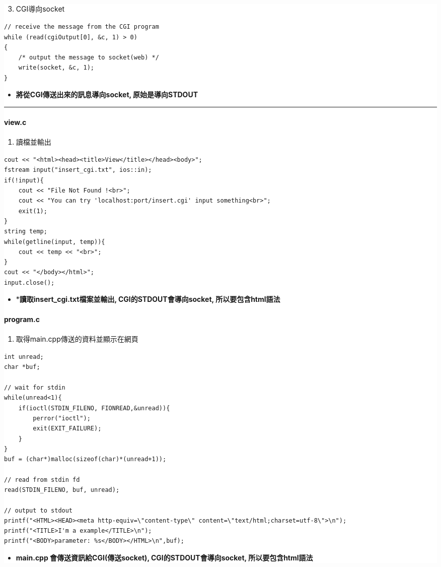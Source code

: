 3. CGI導向socket
```cpp=
// receive the message from the CGI program
while (read(cgiOutput[0], &c, 1) > 0)
{
    /* output the message to socket(web) */
    write(socket, &c, 1);
}
```
* **將從CGI傳送出來的訊息導向socket, 原始是導向STDOUT**
---
#### view.c

1. 讀檔並輸出
```cpp=
cout << "<html><head><title>View</title></head><body>";
fstream input("insert_cgi.txt", ios::in);
if(!input){
    cout << "File Not Found !<br>";
    cout << "You can try 'localhost:port/insert.cgi' input something<br>";
    exit(1);
}
string temp;
while(getline(input, temp)){
    cout << temp << "<br>";
}
cout << "</body></html>";
input.close();
```
* ***讀取insert_cgi.txt檔案並輸出, CGI的STDOUT會導向socket, 所以要包含html語法**

#### program.c

1. 取得main.cpp傳送的資料並顯示在網頁
```cpp=
int unread;
char *buf;

// wait for stdin
while(unread<1){
    if(ioctl(STDIN_FILENO, FIONREAD,&unread)){
        perror("ioctl");
        exit(EXIT_FAILURE);
    }
}
buf = (char*)malloc(sizeof(char)*(unread+1));

// read from stdin fd
read(STDIN_FILENO, buf, unread);

// output to stdout
printf("<HTML><HEAD><meta http-equiv=\"content-type\" content=\"text/html;charset=utf-8\">\n");
printf("<TITLE>I'm a example</TITLE>\n");
printf("<BODY>parameter: %s</BODY></HTML>\n",buf);
```
* **main.cpp 會傳送資訊給CGI(傳送socket), CGI的STDOUT會導向socket, 所以要包含html語法**
